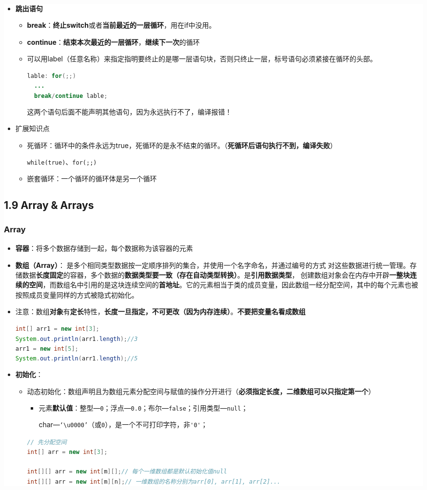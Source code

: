 * **跳出语句**

    * **break**：**终止switch**或者**当前最近的一层循环**，用在if中没用。

    * **continue**：**结束本次最近的一层循环**，**继续下一次**的循环

    * 可以用label（任意名称）来指定指明要终止的是哪一层语句块，否则只终止一层，标号语句必须紧接在循环的头部。

        ```java
        lable: for(;;)
          ...
          break/continue lable;
        ```

        这两个语句后面不能声明其他语句，因为永远执行不了，编译报错！

* 扩展知识点

    * 死循环：循环中的条件永远为true，死循环的是永不结束的循环。（**死循环后语句执行不到，编译失败**）

        `while(true)`、`for(;;)`

    * 嵌套循环：一个循环的循环体是另一个循环



## 1.9 Array & Arrays

### Array

- **容器**：将多个数据存储到一起，每个数据称为该容器的元素

- **数组（Array）**： 是多个相同类型数据按一定顺序排列的集合，并使用一个名字命名，并通过编号的方式 对这些数据进行统一管理。存储数据**长度固定**的容器，多个数据的**数据类型要一致（存在自动类型转换）**。是**引用数据类型**， 创建数组对象会在内存中开辟**一整块连续的空间**，而数组名中引用的是这块连续空间的**首地址**。它的元素相当于类的成员变量，因此数组一经分配空间，其中的每个元素也被按照成员变量同样的方式被隐式初始化。

- 注意：数组**对象**有**定长**特性，**长度一旦指定，不可更改（因为内存连续）**。**不要把变量名看成数组**

    ```java
    int[] arr1 = new int[3];
    System.out.println(arr1.length);//3
    arr1 = new int[5];
    System.out.println(arr1.length);//5
    ```

- **初始化**：

    - 动态初始化：数组声明且为数组元素分配空间与赋值的操作分开进行（**必须指定长度，二维数组可以只指定第一个**）

        - 元素**默认值**：整型—`0`；浮点—`0.0`；布尔—`false`；引用类型—`null`；

            char—`‘\u0000’`（或`0`），是一个不可打印字符，非`'0'`；

        ```java
        // 先分配空间
        int[] arr = new int[3];
        
        int[][] arr = new int[m][];// 每个一维数组都是默认初始化值null 
        int[][] arr = new int[m][n];// 一维数组的名称分别为arr[0], arr[1], arr[2]...
        